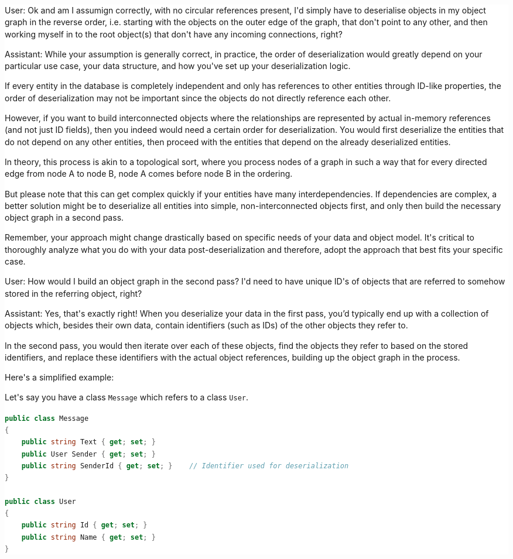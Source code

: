 
User: 
Ok and am I assumign correctly, with no circular references present, I'd simply have to deserialise objects in my object graph in the reverse order, i.e. starting with the objects on the outer edge of the graph, that don't point to any other, and then working myself in to the root object(s) that  don't have any incoming connections, right? 

Assistant: 
While your assumption is generally correct, in practice, the order of deserialization would greatly depend on your particular use case, your data structure, and how you've set up your deserialization logic.

If every entity in the database is completely independent and only has references to other entities through ID-like properties, the order of deserialization may not be important since the objects do not directly reference each other.

However, if you want to build interconnected objects where the relationships are represented by actual in-memory references (and not just ID fields), then you indeed would need a certain order for deserialization. You would first deserialize the entities that do not depend on any other entities, then proceed with the entities that depend on the already deserialized entities.

In theory, this process is akin to a topological sort, where you process nodes of a graph in such a way that for every directed edge from node A to node B, node A comes before node B in the ordering.

But please note that this can get complex quickly if your entities have many interdependencies. If dependencies are complex, a better solution might be to deserialize all entities into simple, non-interconnected objects first, and only then build the necessary object graph in a second pass.

Remember, your approach might change drastically based on specific needs of your data and object model. It's critical to thoroughly analyze what you do with your data post-deserialization and therefore, adopt the approach that best fits your specific case.

User: 
How would I build an object graph in the second pass? I'd need to have unique ID's of objects that are referred to somehow stored in the referring object, right? 

Assistant: 
Yes, that's exactly right! When you deserialize your data in the first pass, you’d typically end up with a collection of objects which, besides their own data, contain identifiers (such as IDs) of the other objects they refer to.

In the second pass, you would then iterate over each of these objects, find the objects they refer to based on the stored identifiers, and replace these identifiers with the actual object references, building up the object graph in the process.

Here's a simplified example:

Let's say you have a class `Message` which refers to a class `User`.

```csharp
public class Message
{
    public string Text { get; set; }
    public User Sender { get; set; }
    public string SenderId { get; set; }    // Identifier used for deserialization
}

public class User
{
    public string Id { get; set; }
    public string Name { get; set; }
}
```
